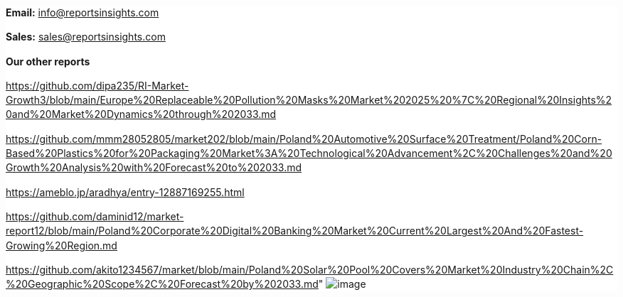 <p class=""""><b>Email:</b> <a href=mailto:info@reportsinsights.com>info@reportsinsights.com</a></p>
<p class=""""><b>Sales:</b> <a href=mailto:sales@reportsinsights.com>sales@reportsinsights.com</a></p>

<strong>Our other reports</strong>

<a href=https://github.com/dipa235/RI-Market-Growth3/blob/main/Europe%20Replaceable%20Pollution%20Masks%20Market%202025%20%7C%20Regional%20Insights%20and%20Market%20Dynamics%20through%202033.md>https://github.com/dipa235/RI-Market-Growth3/blob/main/Europe%20Replaceable%20Pollution%20Masks%20Market%202025%20%7C%20Regional%20Insights%20and%20Market%20Dynamics%20through%202033.md</a>

<a href=https://github.com/mmm28052805/market202/blob/main/Poland%20Automotive%20Surface%20Treatment/Poland%20Corn-Based%20Plastics%20for%20Packaging%20Market%3A%20Technological%20Advancement%2C%20Challenges%20and%20Growth%20Analysis%20with%20Forecast%20to%202033.md>https://github.com/mmm28052805/market202/blob/main/Poland%20Automotive%20Surface%20Treatment/Poland%20Corn-Based%20Plastics%20for%20Packaging%20Market%3A%20Technological%20Advancement%2C%20Challenges%20and%20Growth%20Analysis%20with%20Forecast%20to%202033.md</a>

<a href=https://ameblo.jp/aradhya/entry-12887169255.html>https://ameblo.jp/aradhya/entry-12887169255.html</a>

<a href=https://github.com/daminid12/market-report12/blob/main/Poland%20Corporate%20Digital%20Banking%20Market%20Current%20Largest%20And%20Fastest-Growing%20Region.md>https://github.com/daminid12/market-report12/blob/main/Poland%20Corporate%20Digital%20Banking%20Market%20Current%20Largest%20And%20Fastest-Growing%20Region.md</a>

<a href=https://github.com/akito1234567/market/blob/main/Poland%20Solar%20Pool%20Covers%20Market%20Industry%20Chain%2C%20Geographic%20Scope%2C%20Forecast%20by%202033.md>https://github.com/akito1234567/market/blob/main/Poland%20Solar%20Pool%20Covers%20Market%20Industry%20Chain%2C%20Geographic%20Scope%2C%20Forecast%20by%202033.md</a>"
![image](https://github.com/user-attachments/assets/8dcf7a49-51f8-4c46-98ad-5a67bca1897b)
